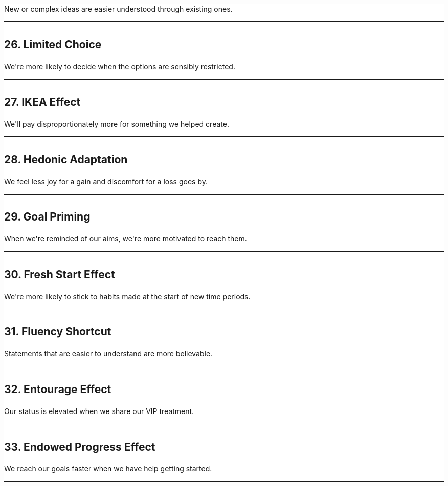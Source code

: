 New or complex ideas are easier understood through existing ones.

---

## 26. Limited Choice

We're more likely to decide when the options are sensibly restricted.

---

## 27. IKEA Effect

We'll pay disproportionately more for something we helped create.

---

## 28. Hedonic Adaptation

We feel less joy for a gain and discomfort for a loss goes by.

---

## 29. Goal Priming

When we're reminded of our aims, we're more motivated to reach them.

---

## 30. Fresh Start Effect

We're more likely to stick to habits made at the start of new time periods.

---

## 31. Fluency Shortcut

Statements that are easier to understand are more believable.

---

## 32. Entourage Effect

Our status is elevated when we share our VIP treatment.

---

## 33. Endowed Progress Effect

We reach our goals faster when we have help getting started.

---
